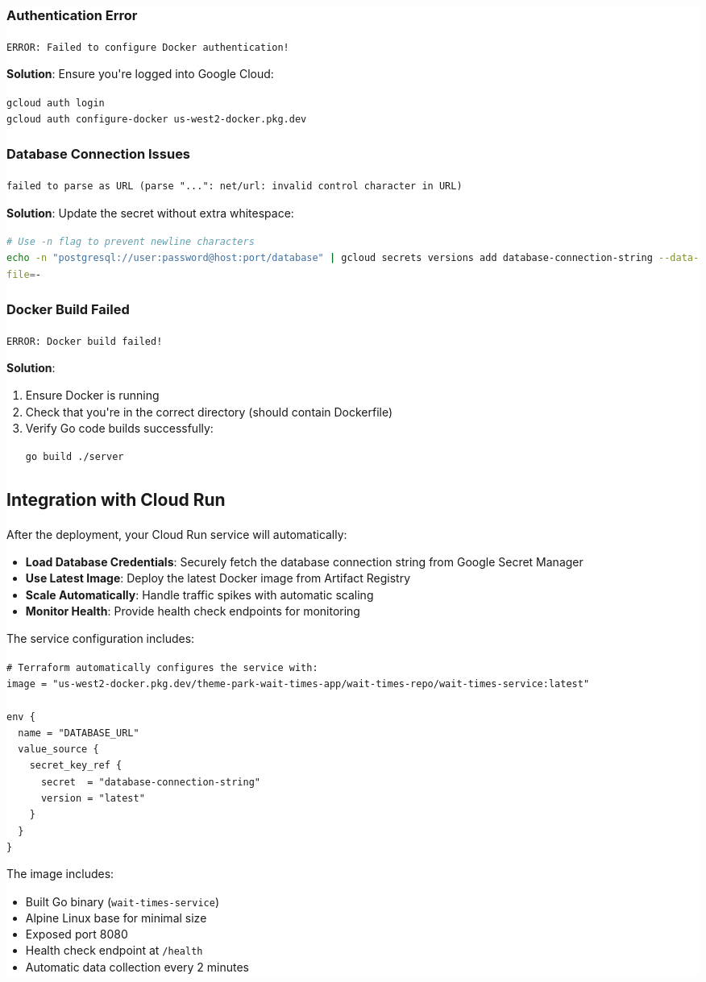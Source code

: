 ### Authentication Error
```
ERROR: Failed to configure Docker authentication!
```
**Solution**: Ensure you're logged into Google Cloud:
```bash
gcloud auth login
gcloud auth configure-docker us-west2-docker.pkg.dev
```

### Database Connection Issues
```
failed to parse as URL (parse "...": net/url: invalid control character in URL)
```
**Solution**: Update the secret without extra whitespace:
```bash
# Use -n flag to prevent newline characters
echo -n "postgresql://user:password@host:port/database" | gcloud secrets versions add database-connection-string --data-file=-
```

### Docker Build Failed
```
ERROR: Docker build failed!
```
**Solution**: 
1. Ensure Docker is running
2. Check that you're in the correct directory (should contain Dockerfile)
3. Verify Go code builds successfully:
   ```bash
   go build ./server
   ```

## Integration with Cloud Run

After the deployment, your Cloud Run service will automatically:

- **Load Database Credentials**: Securely fetch the database connection string from Google Secret Manager
- **Use Latest Image**: Deploy the latest Docker image from Artifact Registry
- **Scale Automatically**: Handle traffic spikes with automatic scaling
- **Monitor Health**: Provide health check endpoints for monitoring

The service configuration includes:
```hcl
# Terraform automatically configures the service with:
image = "us-west2-docker.pkg.dev/theme-park-wait-times-app/wait-times-repo/wait-times-service:latest"

env {
  name = "DATABASE_URL"
  value_source {
    secret_key_ref {
      secret  = "database-connection-string"
      version = "latest"
    }
  }
}
```

The image includes:
- Built Go binary (`wait-times-service`)
- Alpine Linux base for minimal size
- Exposed port 8080
- Health check endpoint at `/health`
- Automatic data collection every 2 minutes
